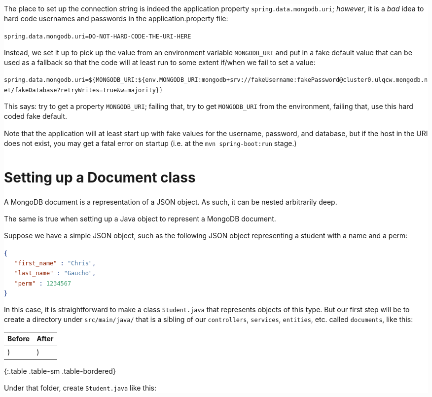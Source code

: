 The place to set up the connection string is indeed the application property `spring.data.mongodb.uri`; *however*, it is a *bad* idea to hard code
usernames and passwords in the application.property file:

```
spring.data.mongodb.uri=DO-NOT-HARD-CODE-THE-URI-HERE
```

Instead, we set it up to pick up the value from an environment variable `MONGODB_URI` and put in a fake default value that can be used as a fallback so that
the code will at least run to some extent if/when we fail to set a value:

```
spring.data.mongodb.uri=${MONGODB_URI:${env.MONGODB_URI:mongodb+srv://fakeUsername:fakePassword@cluster0.ulqcw.mongodb.net/fakeDatabase?retryWrites=true&w=majority}}
```

This says: try to get a property `MONGODB_URI`; failing that, try to get `MONGODB_URI` from the environment, failing that, use this hard coded fake default.

Note that the application will at least start up with fake values for the username, password, and database, but if the host in the URI does not exist, you
may get a fatal error on startup (i.e. at the `mvn spring-boot:run` stage.)


# Setting up a Document class

A MongoDB document is a representation of a JSON object.  As such, it can be nested arbitrarily deep.

The same is true when setting up a Java object to represent a MongoDB document. 

Suppose we have a simple JSON object, such as the following JSON object representing a student with a name and a perm:

```json
{
   "first_name" : "Chris",
   "last_name" : "Gaucho",
   "perm" : 1234567
}
```

In this case, it is straightforward to make a class `Student.java` that represents objects of this type. But our first step will be to create a directory under `src/main/java/` that is a sibling of our `controllers`, `services`, `entities`, etc. called `documents`, like this:


| Before | After |
|-|-|
| <img alt="" src="https://user-images.githubusercontent.com/1119017/152420561-712a7d15-a367-4622-90eb-ad33c8acd8e0.png" width="800" />) | <img alt="" src="https://user-images.githubusercontent.com/1119017/152420645-96628f71-45b2-4f3d-b029-57c715f3846e.png" width="800" />) |
{:.table .table-sm .table-bordered}


Under that folder, create `Student.java` like this:
